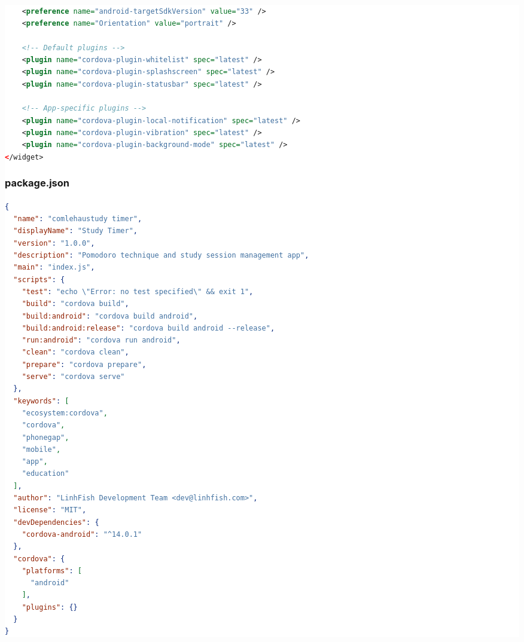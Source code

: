 ```xml
    <preference name="android-targetSdkVersion" value="33" />
    <preference name="Orientation" value="portrait" />
    
    <!-- Default plugins -->
    <plugin name="cordova-plugin-whitelist" spec="latest" />
    <plugin name="cordova-plugin-splashscreen" spec="latest" />
    <plugin name="cordova-plugin-statusbar" spec="latest" />
    
    <!-- App-specific plugins -->
    <plugin name="cordova-plugin-local-notification" spec="latest" />
    <plugin name="cordova-plugin-vibration" spec="latest" />
    <plugin name="cordova-plugin-background-mode" spec="latest" />
</widget>
```

### **package.json**
```json
{
  "name": "comlehaustudy timer",
  "displayName": "Study Timer",
  "version": "1.0.0",
  "description": "Pomodoro technique and study session management app",
  "main": "index.js",
  "scripts": {
    "test": "echo \"Error: no test specified\" && exit 1",
    "build": "cordova build",
    "build:android": "cordova build android",
    "build:android:release": "cordova build android --release",
    "run:android": "cordova run android",
    "clean": "cordova clean",
    "prepare": "cordova prepare",
    "serve": "cordova serve"
  },
  "keywords": [
    "ecosystem:cordova",
    "cordova",
    "phonegap",
    "mobile",
    "app",
    "education"
  ],
  "author": "LinhFish Development Team <dev@linhfish.com>",
  "license": "MIT",
  "devDependencies": {
    "cordova-android": "^14.0.1"
  },
  "cordova": {
    "platforms": [
      "android"
    ],
    "plugins": {}
  }
}
```
